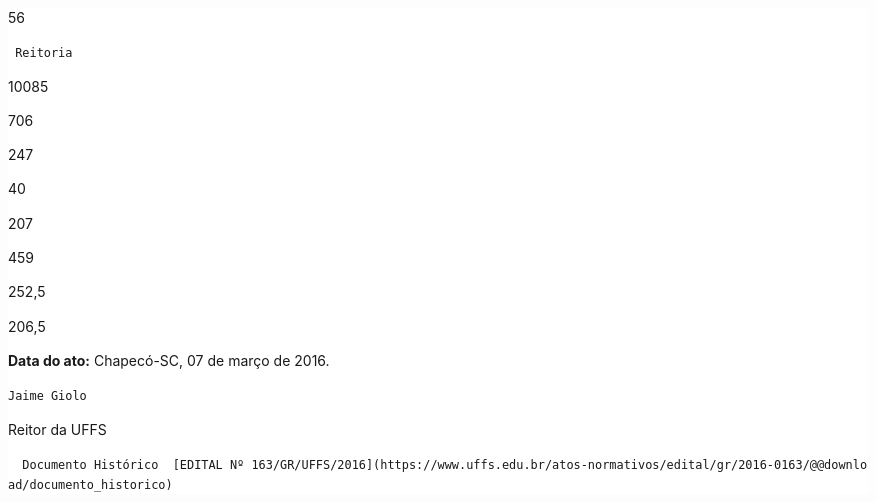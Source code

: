    56

     Reitoria

   10085

   706

   247

   40

   207

   459

   252,5

   206,5

      

   **Data do ato:** Chapecó-SC, 07 de março de 2016.   
 

    Jaime Giolo   
 Reitor da UFFS 

      Documento Histórico  [EDITAL Nº 163/GR/UFFS/2016](https://www.uffs.edu.br/atos-normativos/edital/gr/2016-0163/@@download/documento_historico)     
      
